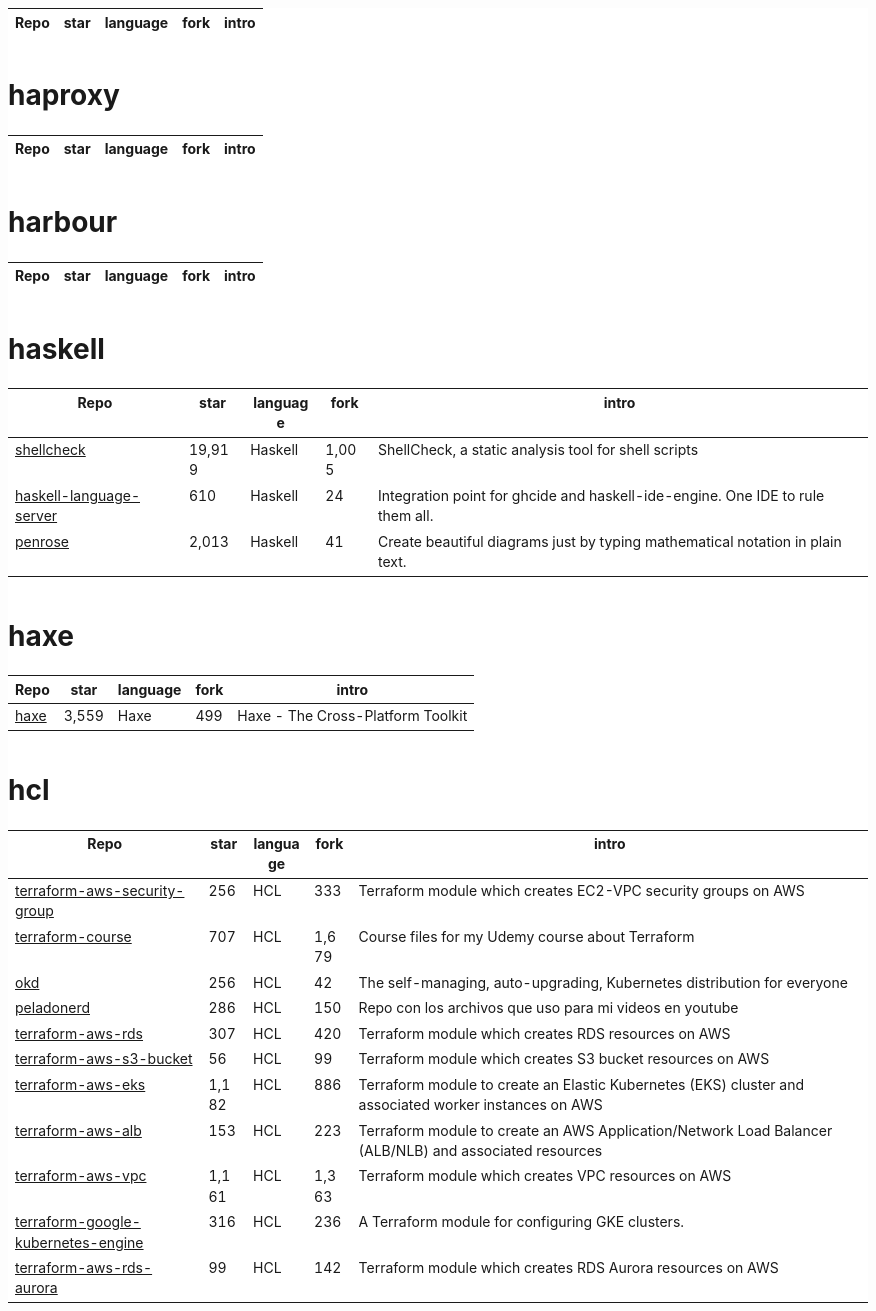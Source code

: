 Repo|star|language|fork|intro
-|-|-|-|-



# haproxy

Repo|star|language|fork|intro
-|-|-|-|-



# harbour

Repo|star|language|fork|intro
-|-|-|-|-



# haskell

Repo|star|language|fork|intro
-|-|-|-|-
[shellcheck](https://github.com/koalaman/shellcheck)|19,919|Haskell|1,005|ShellCheck, a static analysis tool for shell scripts
[haskell-language-server](https://github.com/haskell/haskell-language-server)|610|Haskell|24|Integration point for ghcide and haskell-ide-engine. One IDE to rule them all.
[penrose](https://github.com/penrose/penrose)|2,013|Haskell|41|Create beautiful diagrams just by typing mathematical notation in plain text.


# haxe

Repo|star|language|fork|intro
-|-|-|-|-
[haxe](https://github.com/HaxeFoundation/haxe)|3,559|Haxe|499|Haxe - The Cross-Platform Toolkit


# hcl

Repo|star|language|fork|intro
-|-|-|-|-
[terraform-aws-security-group](https://github.com/terraform-aws-modules/terraform-aws-security-group)|256|HCL|333|Terraform module which creates EC2-VPC security groups on AWS
[terraform-course](https://github.com/wardviaene/terraform-course)|707|HCL|1,679|Course files for my Udemy course about Terraform
[okd](https://github.com/openshift/okd)|256|HCL|42|The self-managing, auto-upgrading, Kubernetes distribution for everyone
[peladonerd](https://github.com/pablokbs/peladonerd)|286|HCL|150|Repo con los archivos que uso para mi videos en youtube
[terraform-aws-rds](https://github.com/terraform-aws-modules/terraform-aws-rds)|307|HCL|420|Terraform module which creates RDS resources on AWS
[terraform-aws-s3-bucket](https://github.com/terraform-aws-modules/terraform-aws-s3-bucket)|56|HCL|99|Terraform module which creates S3 bucket resources on AWS
[terraform-aws-eks](https://github.com/terraform-aws-modules/terraform-aws-eks)|1,182|HCL|886|Terraform module to create an Elastic Kubernetes (EKS) cluster and associated worker instances on AWS
[terraform-aws-alb](https://github.com/terraform-aws-modules/terraform-aws-alb)|153|HCL|223|Terraform module to create an AWS Application/Network Load Balancer (ALB/NLB) and associated resources
[terraform-aws-vpc](https://github.com/terraform-aws-modules/terraform-aws-vpc)|1,161|HCL|1,363|Terraform module which creates VPC resources on AWS
[terraform-google-kubernetes-engine](https://github.com/terraform-google-modules/terraform-google-kubernetes-engine)|316|HCL|236|A Terraform module for configuring GKE clusters.
[terraform-aws-rds-aurora](https://github.com/terraform-aws-modules/terraform-aws-rds-aurora)|99|HCL|142|Terraform module which creates RDS Aurora resources on AWS